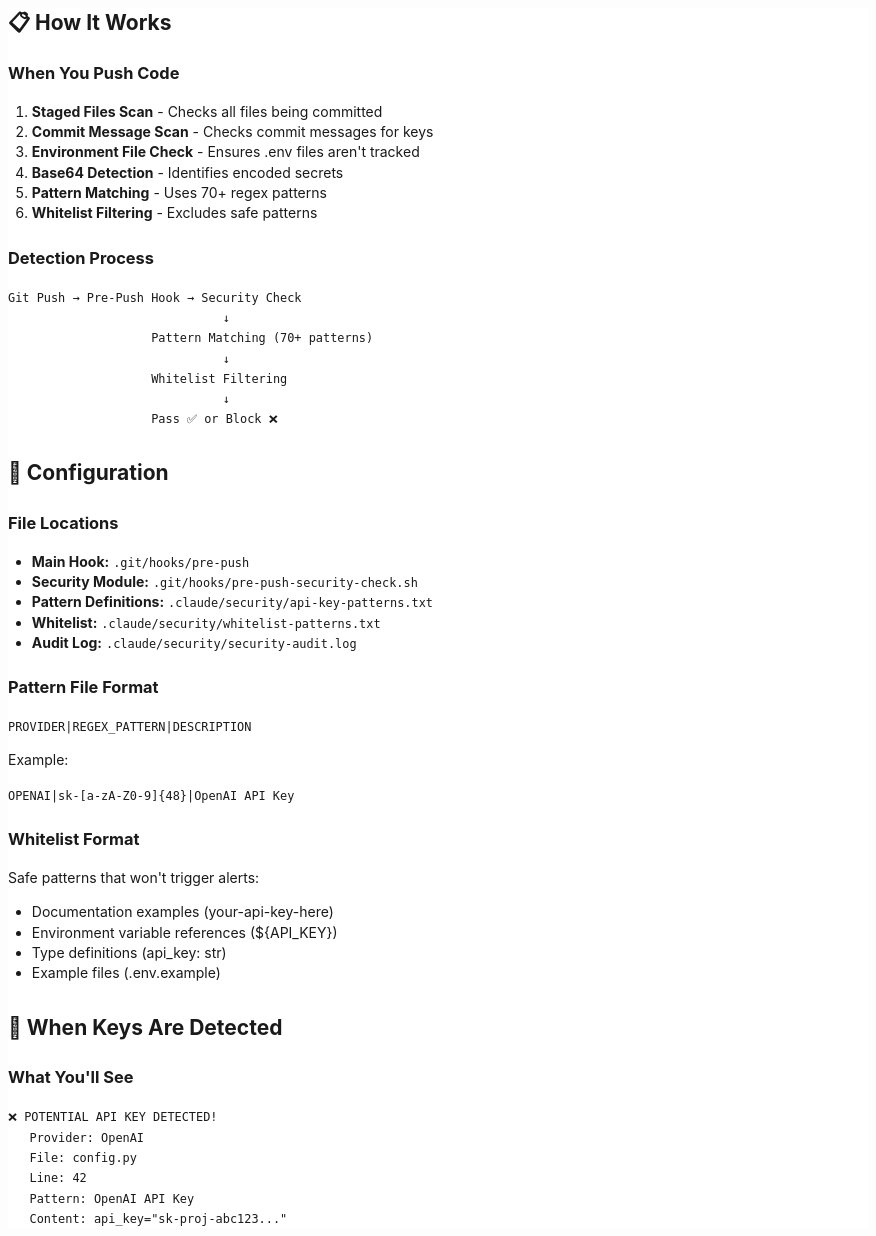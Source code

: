 ## 📋 How It Works

### When You Push Code
1. **Staged Files Scan** - Checks all files being committed
2. **Commit Message Scan** - Checks commit messages for keys
3. **Environment File Check** - Ensures .env files aren't tracked
4. **Base64 Detection** - Identifies encoded secrets
5. **Pattern Matching** - Uses 70+ regex patterns
6. **Whitelist Filtering** - Excludes safe patterns

### Detection Process
```
Git Push → Pre-Push Hook → Security Check
                              ↓
                    Pattern Matching (70+ patterns)
                              ↓
                    Whitelist Filtering
                              ↓
                    Pass ✅ or Block ❌
```

## 🔧 Configuration

### File Locations
- **Main Hook:** `.git/hooks/pre-push`
- **Security Module:** `.git/hooks/pre-push-security-check.sh`
- **Pattern Definitions:** `.claude/security/api-key-patterns.txt`
- **Whitelist:** `.claude/security/whitelist-patterns.txt`
- **Audit Log:** `.claude/security/security-audit.log`

### Pattern File Format
```
PROVIDER|REGEX_PATTERN|DESCRIPTION
```

Example:
```
OPENAI|sk-[a-zA-Z0-9]{48}|OpenAI API Key
```

### Whitelist Format
Safe patterns that won't trigger alerts:
- Documentation examples (your-api-key-here)
- Environment variable references (${API_KEY})
- Type definitions (api_key: str)
- Example files (.env.example)

## 🚨 When Keys Are Detected

### What You'll See
```
❌ POTENTIAL API KEY DETECTED!
   Provider: OpenAI
   File: config.py
   Line: 42
   Pattern: OpenAI API Key
   Content: api_key="sk-proj-abc123..."
```
